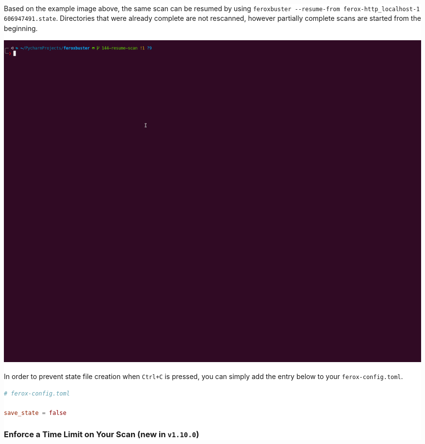 ```json
```

Based on the example image above, the same scan can be resumed by
using `feroxbuster --resume-from ferox-http_localhost-1606947491.state`. Directories that were already complete are not
rescanned, however partially complete scans are started from the beginning.

![resumed-scan](img/resumed-scan.gif)

In order to prevent state file creation when `Ctrl+C` is pressed, you can simply add the entry below to
your `ferox-config.toml`.

```toml
# ferox-config.toml

save_state = false
```

### Enforce a Time Limit on Your Scan (new in `v1.10.0`)
